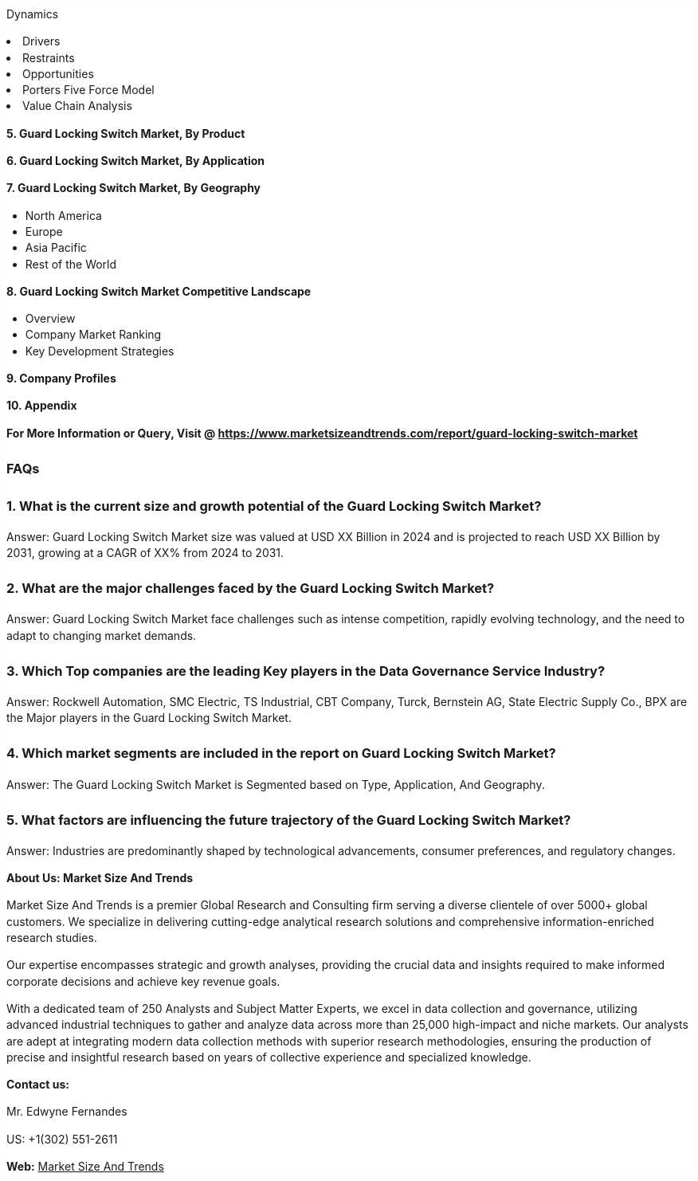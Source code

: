 Dynamics</span></li><li><span class="">Drivers</span></li><li><span class="">Restraints</span></li><li><span class="">Opportunities</span></li><li><span class="">Porters Five Force Model</span></li><li><span class="">Value Chain Analysis</span></li></ul></div><div class="" data-test-id=""><p><strong><span class="">5. Guard Locking Switch Market, By Product</span></strong></p></div><div class="" data-test-id=""><p><strong><span class="">6. Guard Locking Switch Market, By Application</span></strong></p></div><div class="" data-test-id=""><p><strong><span class="">7. Guard Locking Switch Market, By Geography</span></strong></p></div><div class="" data-test-id=""><ul><li><span class="">North America</span></li><li><span class="">Europe</span></li><li><span class="">Asia Pacific</span></li><li><span class="">Rest of the World</span></li></ul></div><div class="" data-test-id=""><p><strong><span class="">8. Guard Locking Switch Market Competitive Landscape</span></strong></p></div><div class="" data-test-id=""><ul><li><span class="">Overview</span></li><li><span class="">Company Market Ranking</span></li><li><span class="">Key Development Strategies</span></li></ul></div><div class="" data-test-id=""><p><strong><span class="">9. Company Profiles</span></strong></p></div><div class="" data-test-id=""><p><strong><span class="">10. Appendix</span></strong></p></div><div class="" data-test-id=""><p><strong><span class="">For More Information or Query, Visit @ <a href="https://www.marketsizeandtrends.com/report/guard-locking-switch-market" target="_blank">https://www.marketsizeandtrends.com/report/guard-locking-switch-market</a></span></strong></p></div><div class="" data-test-id=""><div class="article-main__content" data-test-id="publishing-text-block"><h3><strong><span class="">FAQs</span></strong></h3></div><div class="article-main__content" data-test-id="publishing-text-block"><h3><span class="">1. What is the current size and growth potential of the Guard Locking Switch Market?</span></h3></div><div class="article-main__content" data-test-id="publishing-text-block"><p><span class="font-[700]">Answer</span><span class="">: Guard Locking Switch Market size was valued at USD XX Billion in 2024 and is projected to reach USD XX Billion by 2031, growing at a CAGR of XX% from 2024 to 2031.</span></p></div><div class="article-main__content" data-test-id="publishing-text-block"><h3><span class="">2. What are the major challenges faced by the Guard Locking Switch Market?</span></h3></div><div class="article-main__content" data-test-id="publishing-text-block"><p><span class="font-[700]">Answer</span><span class="">: Guard Locking Switch Market face challenges such as intense competition, rapidly evolving technology, and the need to adapt to changing market demands.</span></p></div><div class="article-main__content" data-test-id="publishing-text-block"><h3><span class="">3. Which Top companies are the leading Key players in the Data Governance Service Industry?</span></h3></div><div class="article-main__content" data-test-id="publishing-text-block"><p><span class="font-[700]">Answer</span><span class="">: Rockwell Automation, SMC Electric, TS Industrial, CBT Company, Turck, Bernstein AG, State Electric Supply Co., BPX are the Major players in the Guard Locking Switch Market.</span></p></div><div class="article-main__content" data-test-id="publishing-text-block"><h3><span class="">4. Which market segments are included in the report on Guard Locking Switch Market?</span></h3></div><div class="article-main__content" data-test-id="publishing-text-block"><p><span class="font-[700]">Answer</span><span class="">: The Guard Locking Switch Market is Segmented based on Type, Application, And Geography.</span></p></div><div class="article-main__content" data-test-id="publishing-text-block"><h3><span class="">5. What factors are influencing the future trajectory of the Guard Locking Switch Market?</span></h3></div><div class="article-main__content" data-test-id="publishing-text-block"><p><span class="font-[700]">Answer:</span><span class="">&nbsp;Industries are predominantly shaped by technological advancements, consumer preferences, and regulatory changes.</span></p></div><p><strong><span class="">About Us: Market Size And Trends</span></strong></p></div><div class="" data-test-id=""><p><span class="">Market Size And Trends is a premier Global Research and Consulting firm serving a diverse clientele of over 5000+ global customers. We specialize in delivering cutting-edge analytical research solutions and comprehensive information-enriched research studies.</span></p></div><div class="" data-test-id=""><p><span class="">Our expertise encompasses strategic and growth analyses, providing the crucial data and insights required to make informed corporate decisions and achieve key revenue goals.</span></p></div><div class="" data-test-id=""><p><span class="">With a dedicated team of 250 Analysts and Subject Matter Experts, we excel in data collection and governance, utilizing advanced industrial techniques to gather and analyze data across more than 25,000 high-impact and niche markets. Our analysts are adept at integrating modern data collection methods with superior research methodologies, ensuring the production of precise and insightful research based on years of collective experience and specialized knowledge.</span></p></div><div class="" data-test-id=""><p><strong><span class="">Contact us:</span></strong></p></div><div class="" data-test-id=""><p><span class="">Mr. Edwyne Fernandes</span></p></div><div class="" data-test-id=""><p><span class="">US: +1(302) 551-2611<br /></span></p><p><span class=""><strong>Web:</strong> <a href="https://www.marketsizeandtrends.com/" target="_blank">Market Size And Trends</a></span></p></div>
